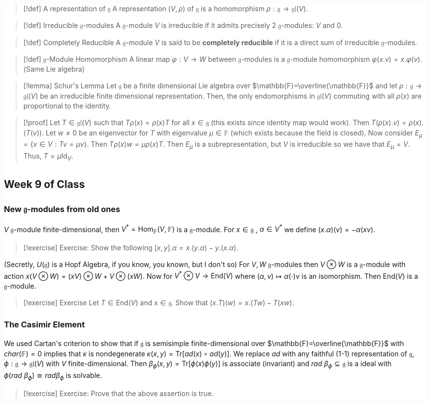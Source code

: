 
> [!def] A representation of $\mathfrak{g}$
> A representation $(V,\rho)$ of $\mathfrak{g}$ is a homomorphism $\rho:\mathfrak{g} \to \mathfrak{gl}(V)$.


> [!def] Irreducible $\mathfrak{g}$-modules
> A $\mathfrak{g}$-module $V$ is irreducible if it admits precisely 2 $\mathfrak{g}$-modules: $V$ and $0$.


> [!def] Completely Reducible
> A $\mathfrak{g}$-module $V$ is said to be **completely reducible** if it is a direct sum of irreducible $\mathfrak{g}$-modules.


> [!def] $\mathfrak{g}$-Module Homomorphism
> A linear map $\varphi:V\to W$ between $\mathfrak{g}$-modules is a $\mathfrak{g}$-module homomorphism $\varphi(x.v)=x.\varphi(v)$. (Same Lie algebra)


> [!lemma] Schur's Lemma
> Let $\mathfrak{g}$ be a finite dimensional Lie algebra over $\mathbb{F}=\overline{\mathbb{F}}$ and let $\rho:\mathfrak{g} \to \mathfrak{gl}(V)$ be an irreducible finite dimensional representation. Then, the only endomorphisms in $\mathfrak{gl}(V)$ commuting with all $\rho(x)$ are proportional to the identity.

> [!proof]
> Let $T\in \mathfrak{gl}(V)$ such that $T\rho(x)=\rho(x)T$ for all $x\in \mathfrak{g}$ (this exists since identity map would work). Then $T(\rho(x).v)=\rho(x).(T(v))$. Let $w\neq 0$ be an eigenvector for $T$ with eigenvalue $\mu\in \mathbb{F}$ (which exists because the field is closed). Now consider $E_{\mu}=\{v\in V: Tv=\mu v\}$. Then $T\rho(x)w=\mu \rho(x)T$. Then $E_{\mu}$ is a subrepresentation, but $V$ is irreducible so we have that $E_{\mu}=V$. Thus, $T=\mu \mathrm{Id}_{V}$.

## Week 9 of Class

### New $\mathfrak{g}$-modules from old ones
$V$ $\mathfrak{g}$-module finite-dimensional, then $V^{*}=\mathrm{Hom}_{\mathbb{F}}(V,\mathbb{F})$ is a $\mathfrak{g}$-module. For $x\in \mathfrak{g}$ , $\alpha\in V^{*}$ we define $(x.\alpha)(v)=-\alpha(xv)$. 
> [!exercise] Exercise: Show the following
> $[x,y].\alpha=x.(y.\alpha)-y.(x.\alpha)$.

(Secretly, $U(\mathfrak{g})$ is a Hopf Algebra, if you know, you known, but I don't so)
For $V,W$ $\mathfrak{g}$-modules then $V\otimes W$ is a $\mathfrak{g}$-module with action $x(V\otimes W)=(xV)\otimes W+V\otimes(xW)$. Now for $V^{*}\otimes V\to \mathrm{End}(V)$ where $(\alpha,v)\mapsto \alpha(\cdot) v$ is an isomorphism. Then $\mathrm{End}(V)$ is a $\mathfrak{g}$-module.


> [!exercise] Exercise
> Let $T\in \mathrm{End}(V)$ and $x\in \mathfrak{g}$. Show that $(x.T)(w)=x.(Tw)-T(xw)$.

### The Casimir Element
We used Cartan's criterion to show that if $\mathfrak{g}$ is semisimple finite-dimensional over $\mathbb{F}=\overline{\mathbb{F}}$ with $char(\mathbb{F})=0$ implies that $\kappa$ is nondegenerate $\kappa(x,y)=\mathrm{Tr}\left[ ad(x)\circ ad(y) \right]$. We replace $ad$ with any faithful (1-1) representation of $\mathfrak{g}$, $\phi:\mathfrak{g} \to \mathfrak{gl}(V)$ with $V$ finite-dimensional. Then $\beta_{\phi}(x,y)=\mathrm{Tr}\left[ \phi(x)\phi(y) \right]$ is associate (invariant) and $rad~\beta_{\phi}\subseteq \mathfrak{g}$ is a ideal with $\phi(rad~\beta_{\phi})\cong rad \beta_{\phi}$ is solvable.
> [!exercise] Exercise: Prove that the above assertion is true. 
